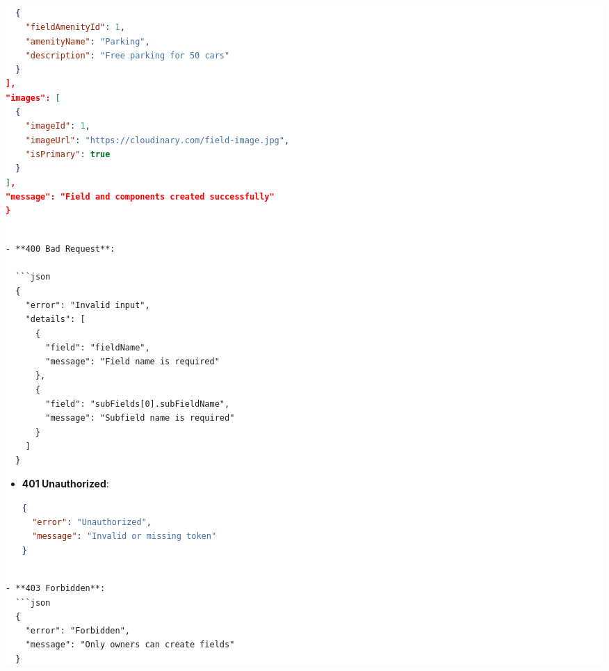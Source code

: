   ```json
    {
      "fieldAmenityId": 1,
      "amenityName": "Parking",
      "description": "Free parking for 50 cars"
    }
  ],
  "images": [
    {
      "imageId": 1,
      "imageUrl": "https://cloudinary.com/field-image.jpg",
      "isPrimary": true
    }
  ],
  "message": "Field and components created successfully"
  }
  ```

````

- **400 Bad Request**:

  ```json
  {
    "error": "Invalid input",
    "details": [
      {
        "field": "fieldName",
        "message": "Field name is required"
      },
      {
        "field": "subFields[0].subFieldName",
        "message": "Subfield name is required"
      }
    ]
  }
````

- **401 Unauthorized**:
  ```json
  {
    "error": "Unauthorized",
    "message": "Invalid or missing token"
  }
  ```

````

- **403 Forbidden**:
  ```json
  {
    "error": "Forbidden",
    "message": "Only owners can create fields"
  }
````
